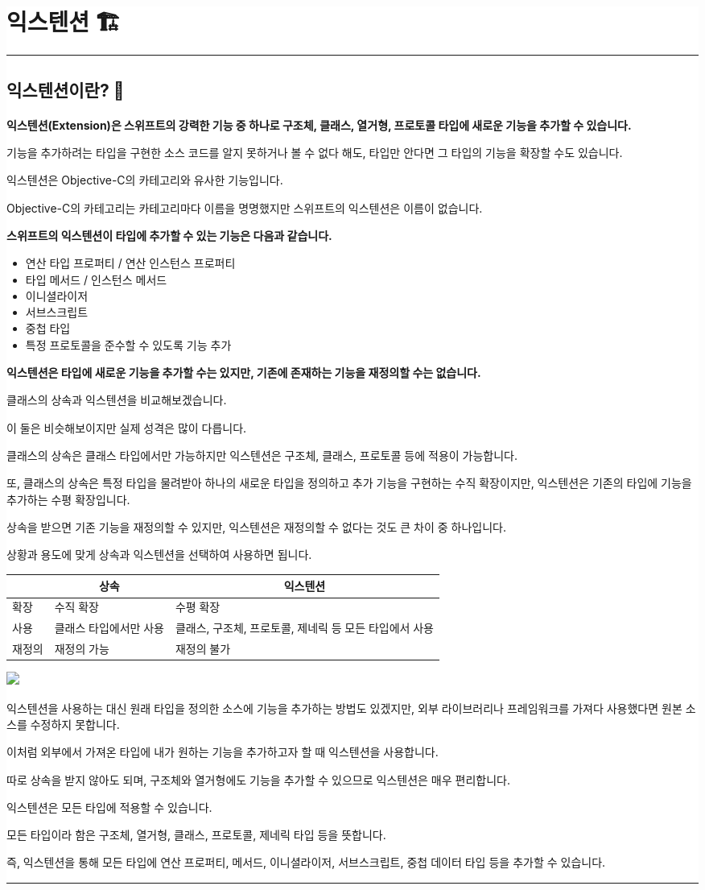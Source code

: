# 익스텐션 🏗️

---

## 익스텐션이란? 🤔
**익스텐션(Extension)은 스위프트의 강력한 기능 중 하나로 구조체, 클래스, 열거형, 프로토콜 타입에 새로운 기능을 추가할 수 있습니다.**

기능을 추가하려는 타입을 구현한 소스 코드를 알지 못하거나 볼 수 없다 해도, 타입만 안다면 그 타입의 기능을 확장할 수도 있습니다.

익스텐션은 Objective-C의 카테고리와 유사한 기능입니다.

Objective-C의 카테고리는 카테고리마다 이름을 명명했지만 스위프트의 익스텐션은 이름이 없습니다.

**스위프트의 익스텐션이 타입에 추가할 수 있는 기능은 다음과 같습니다.**
- 연산 타입 프로퍼티 / 연산 인스턴스 프로퍼티
- 타입 메서드 / 인스턴스 메서드
- 이니셜라이저
- 서브스크립트
- 중첩 타입
- 특정 프로토콜을 준수할 수 있도록 기능 추가

**익스텐션은 타입에 새로운 기능을 추가할 수는 있지만, 기존에 존재하는 기능을 재정의할 수는 없습니다.**

클래스의 상속과 익스텐션을 비교해보겠습니다.

이 둘은 비슷해보이지만 실제 성격은 많이 다릅니다.

클래스의 상속은 클래스 타입에서만 가능하지만 익스텐션은 구조체, 클래스, 프로토콜 등에 적용이 가능합니다.

또, 클래스의 상속은 특정 타입을 물려받아 하나의 새로운 타입을 정의하고 추가 기능을 구현하는 수직 확장이지만, 익스텐션은 기존의 타입에 기능을 추가하는 수평 확장입니다.

상속을 받으면 기존 기능을 재정의할 수 있지만, 익스텐션은 재정의할 수 없다는 것도 큰 차이 중 하나입니다.

상황과 용도에 맞게 상속과 익스텐션을 선택하여 사용하면 됩니다.


|  |상속 | 익스텐션 |
| -------- | -------- | -------- |
| 확장 | 수직 확장 | 수평 확장 |
| 사용 | 클래스 타입에서만 사용 | 클래스, 구조체, 프로토콜, 제네릭 등 모든 타입에서 사용 |
| 재정의 | 재정의 가능 | 재정의 불가 |

![](https://github.com/devKobe24/images/blob/main/%E1%84%89%E1%85%B3%E1%84%8F%E1%85%B3%E1%84%85%E1%85%B5%E1%86%AB%E1%84%89%E1%85%A3%E1%86%BA%202023-06-06%20%E1%84%8B%E1%85%A9%E1%84%8C%E1%85%A5%E1%86%AB%205.31.25.png?raw=true)

익스텐션을 사용하는 대신 원래 타입을 정의한 소스에 기능을 추가하는 방법도 있겠지만, 외부 라이브러리나 프레임워크를 가져다 사용했다면 원본 소스를 수정하지 못합니다.

이처럼 외부에서 가져온 타입에 내가 원하는 기능을 추가하고자 할 때 익스텐션을 사용합니다.

따로 상속을 받지 않아도 되며, 구조체와 열거형에도 기능을 추가할 수 있으므로 익스텐션은 매우 편리합니다.

익스텐션은 모든 타입에 적용할 수 있습니다.

모든 타입이라 함은 구조체, 열거형, 클래스, 프로토콜, 제네릭 타입 등을 뜻합니다.

즉, 익스텐션을 통해 모든 타입에 연산 프로퍼티, 메서드, 이니셜라이저, 서브스크립트, 중첩 데이터 타입 등을 추가할 수 있습니다.

---